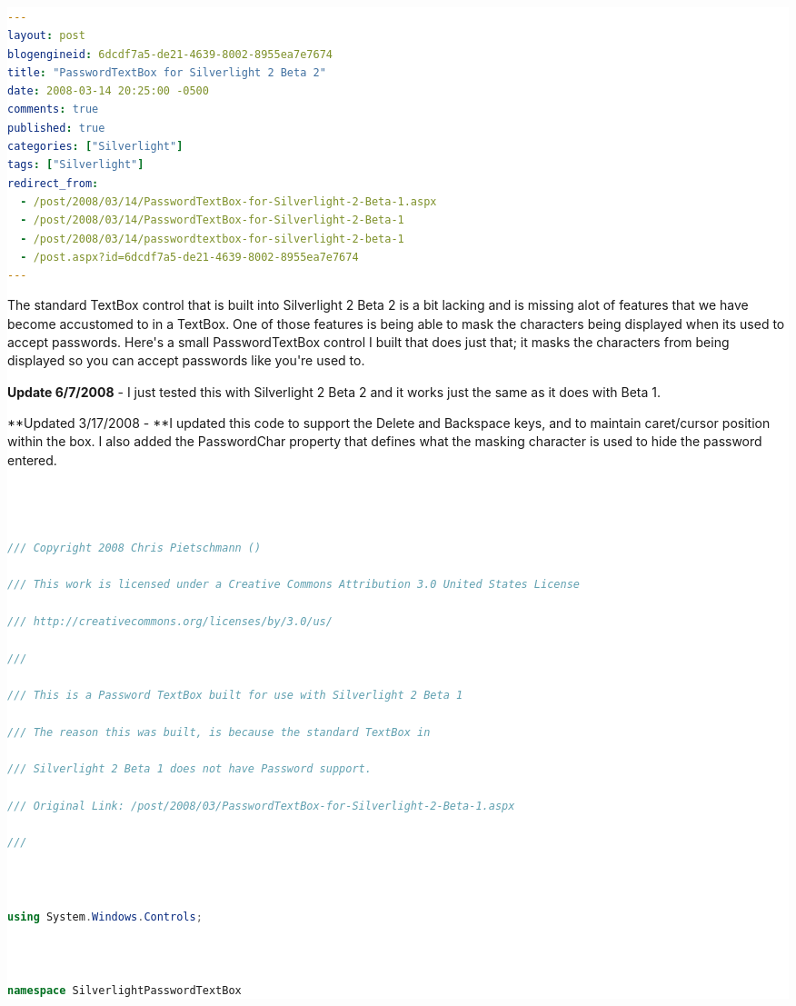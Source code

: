```yaml
---
layout: post
blogengineid: 6dcdf7a5-de21-4639-8002-8955ea7e7674
title: "PasswordTextBox for Silverlight 2 Beta 2"
date: 2008-03-14 20:25:00 -0500
comments: true
published: true
categories: ["Silverlight"]
tags: ["Silverlight"]
redirect_from: 
  - /post/2008/03/14/PasswordTextBox-for-Silverlight-2-Beta-1.aspx
  - /post/2008/03/14/PasswordTextBox-for-Silverlight-2-Beta-1
  - /post/2008/03/14/passwordtextbox-for-silverlight-2-beta-1
  - /post.aspx?id=6dcdf7a5-de21-4639-8002-8955ea7e7674
---
```




The standard TextBox control that is built into Silverlight 2 Beta 2 is a bit lacking and is missing alot of features that we have become accustomed to in a TextBox. One of those features is being able to mask the characters being displayed when its used to accept passwords. Here&#39;s a small PasswordTextBox control I built that does just that; it masks the characters from being displayed so you can accept passwords like you&#39;re used to. 



**Update 6/7/2008** - I just tested this with Silverlight 2 Beta 2 and it works just the same as it does with Beta 1. 



**Updated 3/17/2008 - **I updated this code to support the Delete and Backspace keys, and to maintain caret/cursor position within the box. I also added the PasswordChar property that defines what the masking character is used to hide the password entered. 



```csharp 



/// Copyright 2008 Chris Pietschmann ()

/// This work is licensed under a Creative Commons Attribution 3.0 United States License

/// http://creativecommons.org/licenses/by/3.0/us/

///

/// This is a Password TextBox built for use with Silverlight 2 Beta 1

/// The reason this was built, is because the standard TextBox in

/// Silverlight 2 Beta 1 does not have Password support.

/// Original Link: /post/2008/03/PasswordTextBox-for-Silverlight-2-Beta-1.aspx

/// 



using System.Windows.Controls; 



namespace SilverlightPasswordTextBox

```